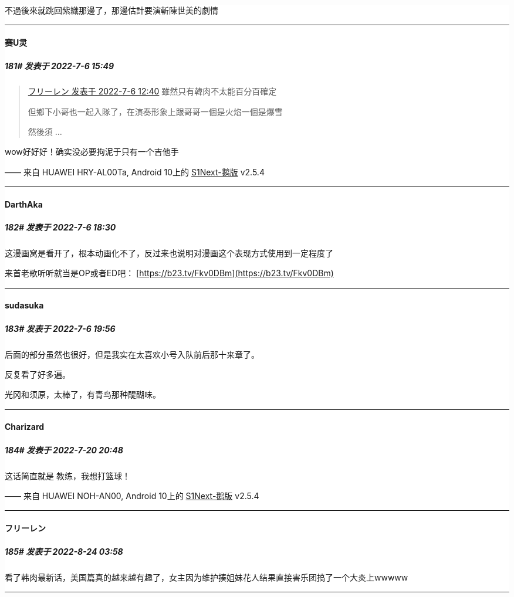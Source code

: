 不過後來就跳回紫織那邊了，那邊估計要演斬陳世美的劇情

*****

####  赛U灵  
##### 181#       发表于 2022-7-6 15:49

<blockquote><a href="httphttps://bbs.saraba1st.com/2b/forum.php?mod=redirect&amp;goto=findpost&amp;pid=56544169&amp;ptid=1981060" target="_blank">フリーレン 发表于 2022-7-6 12:40</a>
雖然只有韓肉不太能百分百確定

但鄉下小哥也一起入隊了，在演奏形象上跟哥哥一個是火焰一個是爆雪

然後須 ...</blockquote>
wow好好好！确实没必要拘泥于只有一个吉他手

—— 来自 HUAWEI HRY-AL00Ta, Android 10上的 [S1Next-鹅版](https://github.com/ykrank/S1-Next/releases) v2.5.4

*****

####  DarthAka  
##### 182#       发表于 2022-7-6 18:30

这漫画窝是看开了，根本动画化不了，反过来也说明对漫画这个表现方式使用到一定程度了

来首老歌听听就当是OP或者ED吧：
[https://b23.tv/Fkv0DBm](https://b23.tv/Fkv0DBm)

*****

####  sudasuka  
##### 183#       发表于 2022-7-6 19:56

后面的部分虽然也很好，但是我实在太喜欢小号入队前后那十来章了。

反复看了好多遍。

光冈和须原，太棒了，有青鸟那种醍醐味。

*****

####  Charizard  
##### 184#       发表于 2022-7-20 20:48

这话简直就是 教练，我想打篮球！

—— 来自 HUAWEI NOH-AN00, Android 10上的 [S1Next-鹅版](https://github.com/ykrank/S1-Next/releases) v2.5.4

*****

####  フリーレン  
##### 185#       发表于 2022-8-24 03:58

看了韩肉最新话，美国篇真的越来越有趣了，女主因为维护揍姐妹花人结果直接害乐团搞了一个大炎上wwwww

*****
